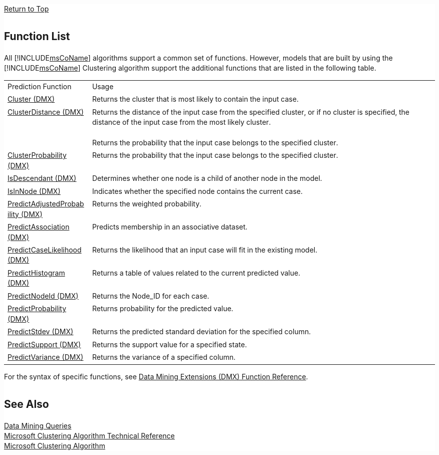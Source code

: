  [Return to Top](#bkmk_top2)  
  
## Function List  
 All [!INCLUDE[msCoName](../../Token/Other/msCoName_md.md)] algorithms support a common set of functions. However, models that are built by using the [!INCLUDE[msCoName](../../Token/Other/msCoName_md.md)] Clustering algorithm support the additional functions that are listed in the following table.  
  
|||  
|-|-|  
|Prediction Function|Usage|  
|[Cluster &#40;DMX&#41;](../Topic/Cluster%20\(DMX\).md)|Returns the cluster that is most likely to contain the input case.|  
|[ClusterDistance &#40;DMX&#41;](../Topic/ClusterDistance%20\(DMX\).md)|Returns the distance of the input case from the specified cluster, or if no cluster is specified, the distance of the input case from the most likely cluster.<br /><br /> Returns the probability that the input case belongs to the specified cluster.|  
|[ClusterProbability &#40;DMX&#41;](../Topic/ClusterProbability%20\(DMX\).md)|Returns the probability that the input case belongs to the specified cluster.|  
|[IsDescendant &#40;DMX&#41;](../Topic/IsDescendant%20\(DMX\).md)|Determines whether one node is a child of another node in the model.|  
|[IsInNode &#40;DMX&#41;](../Topic/IsInNode%20\(DMX\).md)|Indicates whether the specified node contains the current case.|  
|[PredictAdjustedProbability &#40;DMX&#41;](../Topic/PredictAdjustedProbability%20\(DMX\).md)|Returns the weighted probability.|  
|[PredictAssociation &#40;DMX&#41;](../Topic/PredictAssociation%20\(DMX\).md)|Predicts membership in an associative dataset.|  
|[PredictCaseLikelihood &#40;DMX&#41;](../Topic/PredictCaseLikelihood%20\(DMX\).md)|Returns the likelihood that an input case will fit in the existing model.|  
|[PredictHistogram &#40;DMX&#41;](../Topic/PredictHistogram%20\(DMX\).md)|Returns a table of values related to the current predicted value.|  
|[PredictNodeId &#40;DMX&#41;](../Topic/PredictNodeId%20\(DMX\).md)|Returns the Node\_ID for each case.|  
|[PredictProbability &#40;DMX&#41;](../Topic/PredictProbability%20\(DMX\).md)|Returns probability for the predicted value.|  
|[PredictStdev &#40;DMX&#41;](../Topic/PredictStdev%20\(DMX\).md)|Returns the predicted standard deviation for the specified column.|  
|[PredictSupport &#40;DMX&#41;](../Topic/PredictSupport%20\(DMX\).md)|Returns the support value for a specified state.|  
|[PredictVariance &#40;DMX&#41;](../Topic/PredictVariance%20\(DMX\).md)|Returns the variance of a specified column.|  
  
 For the syntax of specific functions, see [Data Mining Extensions &#40;DMX&#41; Function Reference](../Topic/Data%20Mining%20Extensions%20\(DMX\)%20Function%20Reference.md).  
  
## See Also  
 [Data Mining Queries](../../Topics/TopicNameNotContainA/Data-Mining-Queries.md)   
 [Microsoft Clustering Algorithm Technical Reference](../../Topics/TopicNameNotContainA/Microsoft-Clustering-Algorithm-Technical-Reference.md)   
 [Microsoft Clustering Algorithm](../../Topics/TopicNameNotContainA/Microsoft-Clustering-Algorithm.md)  
  
  